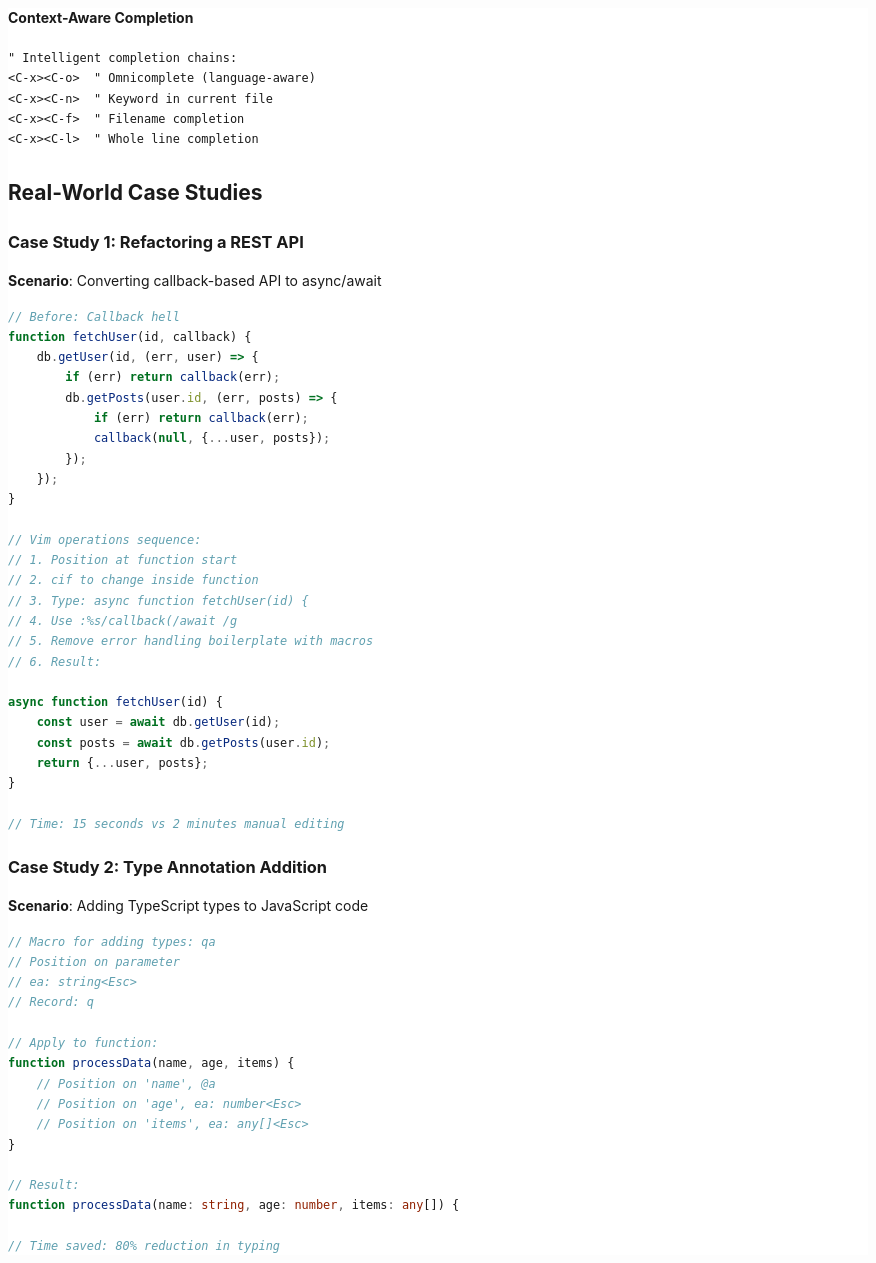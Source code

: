 #### Context-Aware Completion
```vim
" Intelligent completion chains:
<C-x><C-o>  " Omnicomplete (language-aware)
<C-x><C-n>  " Keyword in current file
<C-x><C-f>  " Filename completion
<C-x><C-l>  " Whole line completion
```

## Real-World Case Studies

### Case Study 1: Refactoring a REST API

**Scenario**: Converting callback-based API to async/await

```javascript
// Before: Callback hell
function fetchUser(id, callback) {
    db.getUser(id, (err, user) => {
        if (err) return callback(err);
        db.getPosts(user.id, (err, posts) => {
            if (err) return callback(err);
            callback(null, {...user, posts});
        });
    });
}

// Vim operations sequence:
// 1. Position at function start
// 2. cif to change inside function
// 3. Type: async function fetchUser(id) {
// 4. Use :%s/callback(/await /g
// 5. Remove error handling boilerplate with macros
// 6. Result:

async function fetchUser(id) {
    const user = await db.getUser(id);
    const posts = await db.getPosts(user.id);
    return {...user, posts};
}

// Time: 15 seconds vs 2 minutes manual editing
```

### Case Study 2: Type Annotation Addition

**Scenario**: Adding TypeScript types to JavaScript code

```typescript
// Macro for adding types: qa
// Position on parameter
// ea: string<Esc>
// Record: q

// Apply to function:
function processData(name, age, items) {
    // Position on 'name', @a
    // Position on 'age', ea: number<Esc>
    // Position on 'items', ea: any[]<Esc>
}

// Result:
function processData(name: string, age: number, items: any[]) {

// Time saved: 80% reduction in typing
```
